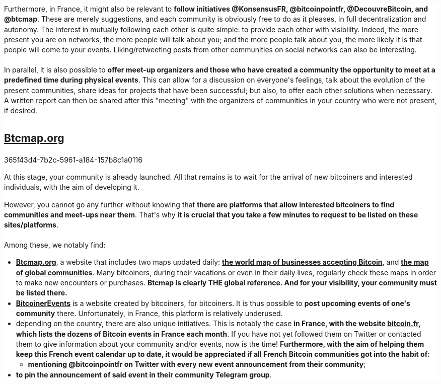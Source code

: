 Furthermore, in France, it might also be relevant to **follow initiatives @KonsensusFR, @bitcoinpointfr, @DecouvreBitcoin, and @btcmap**. These are merely suggestions, and each community is obviously free to do as it pleases, in full decentralization and autonomy.
The interest in mutually following each other is quite simple: to provide each other with visibility. Indeed, the more present you are on networks, the more people will talk about you; and the more people talk about you, the more likely it is that people will come to your events. Liking/retweeting posts from other communities on social networks can also be interesting.
####
In parallel, it is also possible to **offer meet-up organizers and those who have created a community the opportunity to meet at a predefined time during physical events**. This can allow for a discussion on everyone's feelings, talk about the evolution of the present communities, share ideas for projects that have been successful; but also, to offer each other solutions when necessary. A written report can then be shared after this "meeting" with the organizers of communities in your country who were not present, if desired.

## [Btcmap.org](https://btcmap.org/)
<chapterId>365f43d4-7b2c-5961-a184-157b8c1a0116</chapterId>

At this stage, your community is already launched. All that remains is to wait for the arrival of new bitcoiners and interested individuals, with the aim of developing it.

However, you cannot go any further without knowing that **there are platforms that allow interested bitcoiners to find communities and meet-ups near them**.
That's why **it is crucial that you take a few minutes to request to be listed on these sites/platforms**.
####
Among these, we notably find:
* **[Btcmap.org](https://btcmap.org/)**, a website that includes two maps updated daily: **[the world map of businesses accepting Bitcoin](https://btcmap.org/map)**, and **[the map of global communities](https://btcmap.org/communities)**. Many bitcoiners, during their vacations or even in their daily lives, regularly check these maps in order to make new encounters or purchases. **Btcmap is clearly THE global reference. And for your visibility, your community must be listed there.**
* **[BitcoinerEvents](https://www.bitcoinerevents.com/)** is a website created by bitcoiners, for bitcoiners. It is thus possible to **post upcoming events of one's community** there. Unfortunately, in France, this platform is relatively underused.
* depending on the country, there are also unique initiatives. This is notably the case **in France, with the website [bitcoin.fr](https://bitcoin.fr/events/categories/evenements/), which lists the dozens of Bitcoin events in France each month**. If you have not yet followed them on Twitter or contacted them to give information about your community and/or events, now is the time! **Furthermore, with the aim of helping them keep this French event calendar up to date, it would be appreciated if all French Bitcoin communities got into the habit of:**
    * **mentioning @bitcoinpointfr on Twitter with every new event announcement from their community**;
* **to pin the announcement of said event in their community Telegram group**.